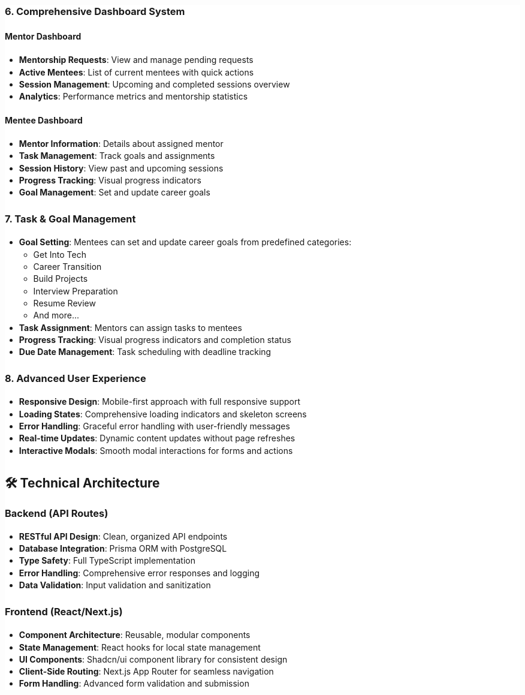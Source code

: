 ### 6. Comprehensive Dashboard System

#### Mentor Dashboard
- **Mentorship Requests**: View and manage pending requests
- **Active Mentees**: List of current mentees with quick actions
- **Session Management**: Upcoming and completed sessions overview
- **Analytics**: Performance metrics and mentorship statistics

#### Mentee Dashboard
- **Mentor Information**: Details about assigned mentor
- **Task Management**: Track goals and assignments
- **Session History**: View past and upcoming sessions
- **Progress Tracking**: Visual progress indicators
- **Goal Management**: Set and update career goals

### 7. Task & Goal Management
- **Goal Setting**: Mentees can set and update career goals from predefined categories:
  - Get Into Tech
  - Career Transition
  - Build Projects
  - Interview Preparation
  - Resume Review
  - And more...
- **Task Assignment**: Mentors can assign tasks to mentees
- **Progress Tracking**: Visual progress indicators and completion status
- **Due Date Management**: Task scheduling with deadline tracking

### 8. Advanced User Experience
- **Responsive Design**: Mobile-first approach with full responsive support
- **Loading States**: Comprehensive loading indicators and skeleton screens
- **Error Handling**: Graceful error handling with user-friendly messages
- **Real-time Updates**: Dynamic content updates without page refreshes
- **Interactive Modals**: Smooth modal interactions for forms and actions

## 🛠 Technical Architecture

### Backend (API Routes)
- **RESTful API Design**: Clean, organized API endpoints
- **Database Integration**: Prisma ORM with PostgreSQL
- **Type Safety**: Full TypeScript implementation
- **Error Handling**: Comprehensive error responses and logging
- **Data Validation**: Input validation and sanitization

### Frontend (React/Next.js)
- **Component Architecture**: Reusable, modular components
- **State Management**: React hooks for local state management
- **UI Components**: Shadcn/ui component library for consistent design
- **Client-Side Routing**: Next.js App Router for seamless navigation
- **Form Handling**: Advanced form validation and submission
